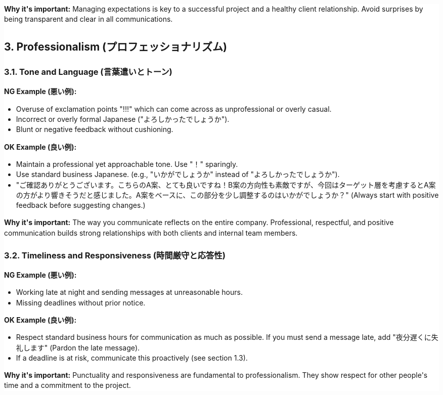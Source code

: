 **Why it's important:** Managing expectations is key to a successful project and a healthy client relationship. Avoid surprises by being transparent and clear in all communications.

## 3. Professionalism (プロフェッショナリズム)

### 3.1. Tone and Language (言葉遣いとトーン)

**NG Example (悪い例):**
*   Overuse of exclamation points "!!!" which can come across as unprofessional or overly casual.
*   Incorrect or overly formal Japanese ("よろしかったでしょうか").
*   Blunt or negative feedback without cushioning.

**OK Example (良い例):**
*   Maintain a professional yet approachable tone. Use "！" sparingly.
*   Use standard business Japanese. (e.g., "いかがでしょうか" instead of "よろしかったでしょうか").
*   "ご確認ありがとうございます。こちらのA案、とても良いですね！B案の方向性も素敵ですが、今回はターゲット層を考慮するとA案の方がより響きそうだと感じました。A案をベースに、この部分を少し調整するのはいかがでしょうか？" (Always start with positive feedback before suggesting changes.)

**Why it's important:** The way you communicate reflects on the entire company. Professional, respectful, and positive communication builds strong relationships with both clients and internal team members.

### 3.2. Timeliness and Responsiveness (時間厳守と応答性)

**NG Example (悪い例):**
*   Working late at night and sending messages at unreasonable hours.
*   Missing deadlines without prior notice.

**OK Example (良い例):**
*   Respect standard business hours for communication as much as possible. If you must send a message late, add "夜分遅くに失礼します" (Pardon the late message).
*   If a deadline is at risk, communicate this proactively (see section 1.3).

**Why it's important:** Punctuality and responsiveness are fundamental to professionalism. They show respect for other people's time and a commitment to the project.
